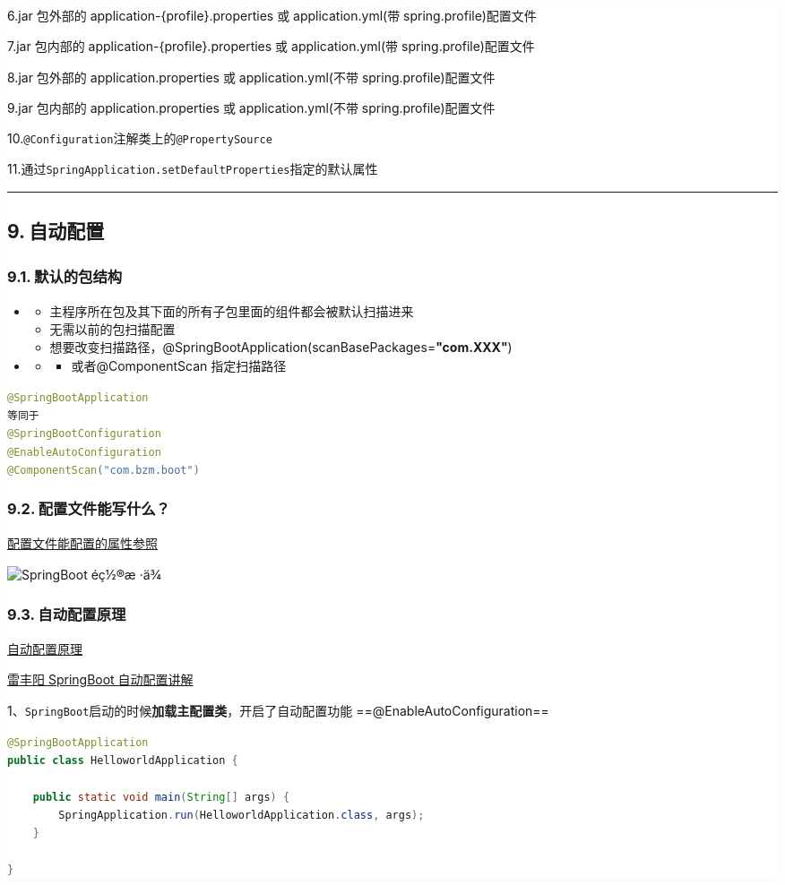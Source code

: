6.jar 包外部的 application-{profile}.properties 或 application.yml(带 spring.profile)配置文件

7.jar 包内部的 application-{profile}.properties 或 application.yml(带 spring.profile)配置文件

8.jar 包外部的 application.properties 或 application.yml(不带 spring.profile)配置文件

9.jar 包内部的 application.properties 或 application.yml(不带 spring.profile)配置文件

10.`@Configuration`注解类上的`@PropertySource`

11.通过`SpringApplication.setDefaultProperties`指定的默认属性

---

## 9. 自动配置

### 9.1. 默认的包结构

- - 主程序所在包及其下面的所有子包里面的组件都会被默认扫描进来
  - 无需以前的包扫描配置
  - 想要改变扫描路径，@SpringBootApplication(scanBasePackages=**"com.XXX"**)

- - - 或者@ComponentScan 指定扫描路径

```java
@SpringBootApplication
等同于
@SpringBootConfiguration
@EnableAutoConfiguration
@ComponentScan("com.bzm.boot")
```

### 9.2. 配置文件能写什么？

[配置文件能配置的属性参照](https://docs.spring.io/spring-boot/docs/1.5.9.RELEASE/reference/htmlsingle/#common-application-properties)

![SpringBoot éç½®æ ·ä¾](https://user-gold-cdn.xitu.io/2019/4/4/169e4113e1eb1b1c?imageView2/0/w/1280/h/960/format/webp/ignore-error/1)

### 9.3. 自动配置原理

[自动配置原理](https://juejin.im/post/5ca4e19b51882543d3780464)

[雷丰阳 SpringBoot 自动配置讲解](https://www.bilibili.com/video/BV1Et411Y7tQ?p=18)

1、`SpringBoot`启动的时候**加载主配置类**，开启了自动配置功能 ==@EnableAutoConfiguration==

```java
@SpringBootApplication
public class HelloworldApplication {

    public static void main(String[] args) {
        SpringApplication.run(HelloworldApplication.class, args);
    }

}
```
